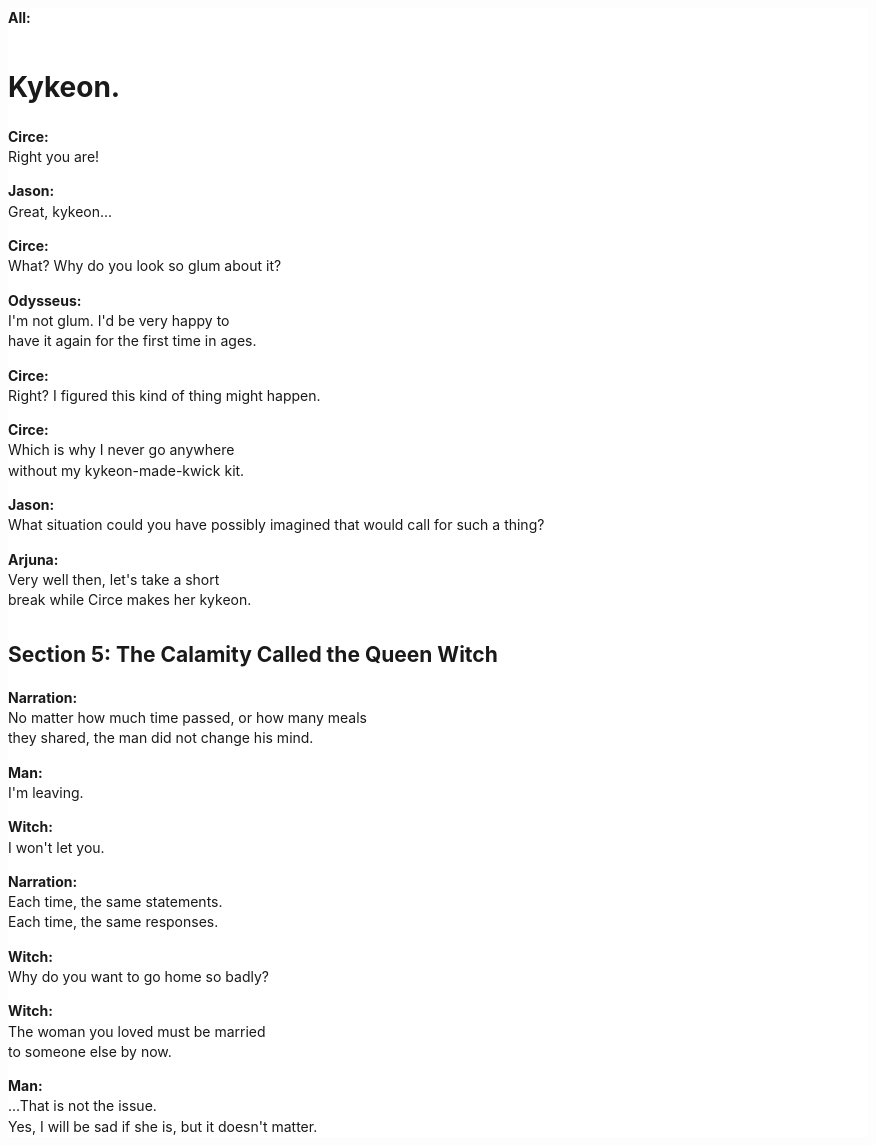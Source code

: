 **All:**   
  
# Kykeon.  
  
**Circe:**   
Right you are!  
  
**Jason:**   
Great, kykeon...  
  
**Circe:**   
What? Why do you look so glum about it?  
  
**Odysseus:**   
I'm not glum. I'd be very happy to  
have it again for the first time in ages.  
  
**Circe:**   
Right? I figured this kind of thing might happen.  
  
**Circe:**   
Which is why I never go anywhere  
without my kykeon-made-kwick kit.  
  
**Jason:**   
What situation could you have possibly imagined that would call for such a thing?  
  
**Arjuna:**   
Very well then, let's take a short  
break while Circe makes her kykeon.  
  
## Section 5: The Calamity Called the Queen Witch  
  
**Narration:**   
No matter how much time passed, or how many meals  
they shared, the man did not change his mind.  
  
**Man:**   
I'm leaving.  
  
**Witch:**   
I won't let you.  
  
**Narration:**   
Each time, the same statements.  
Each time, the same responses.  
  
**Witch:**   
Why do you want to go home so badly?  
  
**Witch:**   
The woman you loved must be married  
to someone else by now.  
  
**Man:**   
...That is not the issue.  
Yes, I will be sad if she is, but it doesn't matter.  
  